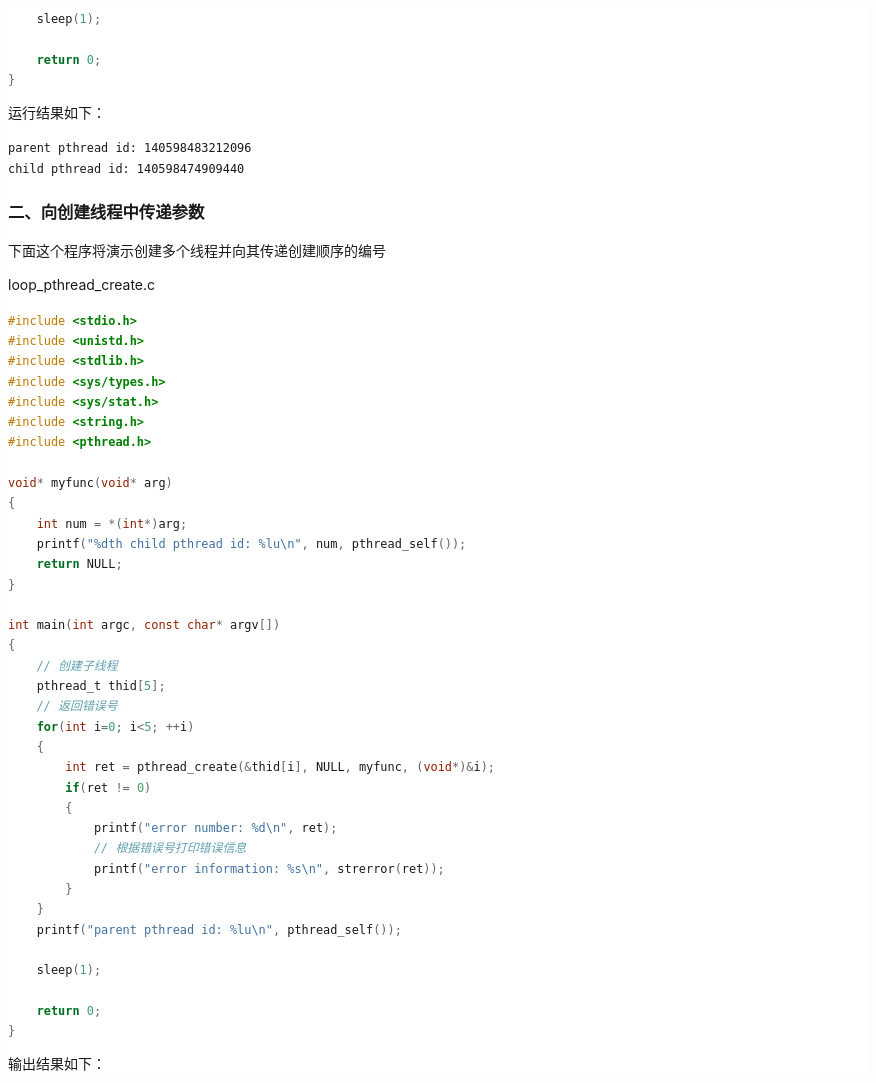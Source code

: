 ```c
    sleep(1);

    return 0;
}
```
运行结果如下：

    parent pthread id: 140598483212096
    child pthread id: 140598474909440

### 二、向创建线程中传递参数

下面这个程序将演示创建多个线程并向其传递创建顺序的编号

loop_pthread_create.c
```c
#include <stdio.h>
#include <unistd.h>
#include <stdlib.h>
#include <sys/types.h>
#include <sys/stat.h>
#include <string.h>
#include <pthread.h>

void* myfunc(void* arg)
{
    int num = *(int*)arg;
    printf("%dth child pthread id: %lu\n", num, pthread_self());
    return NULL;
}

int main(int argc, const char* argv[])
{
    // 创建子线程
    pthread_t thid[5];
    // 返回错误号
    for(int i=0; i<5; ++i)
    {
        int ret = pthread_create(&thid[i], NULL, myfunc, (void*)&i);
        if(ret != 0)
        {
            printf("error number: %d\n", ret);
            // 根据错误号打印错误信息
            printf("error information: %s\n", strerror(ret));
        }
    }
    printf("parent pthread id: %lu\n", pthread_self());

    sleep(1);

    return 0;
}
```
输出结果如下：
